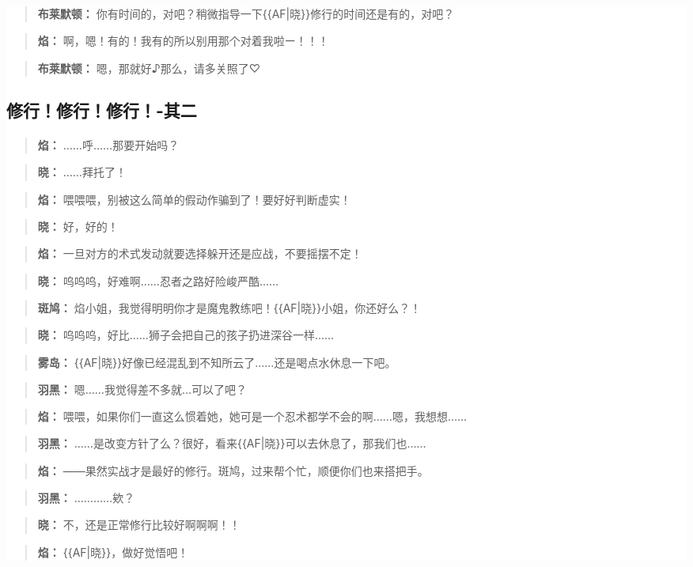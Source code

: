 > **布莱默顿：**
> 你有时间的，对吧？稍微指导一下{{AF|晓}}修行的时间还是有的，对吧？

> **焰：**
> 啊，嗯！有的！我有的所以别用那个对着我啦ー！！！

> **布莱默顿：**
> 嗯，那就好♪那么，请多关照了♡

## 修行！修行！修行！-其二

> **焰：**
> ……呼……那要开始吗？

> **晓：**
> ……拜托了！

> **焰：**
> 喂喂喂，别被这么简单的假动作骗到了！要好好判断虚实！

> **晓：**
> 好，好的！

> **焰：**
> 一旦对方的术式发动就要选择躲开还是应战，不要摇摆不定！

> **晓：**
> 呜呜呜，好难啊……忍者之路好险峻严酷……

> **斑鸠：**
> 焰小姐，我觉得明明你才是魔鬼教练吧！{{AF|晓}}小姐，你还好么？！

> **晓：**
> 呜呜呜，好比……狮子会把自己的孩子扔进深谷一样……

> **雾岛：**
> {{AF|晓}}好像已经混乱到不知所云了……还是喝点水休息一下吧。

> **羽黑：**
> 嗯……我觉得差不多就…可以了吧？

> **焰：**
> 喂喂，如果你们一直这么惯着她，她可是一个忍术都学不会的啊……嗯，我想想……

> **羽黑：**
> ……是改变方针了么？很好，看来{{AF|晓}}可以去休息了，那我们也……

> **焰：**
> ——果然实战才是最好的修行。斑鸠，过来帮个忙，顺便你们也来搭把手。

> **羽黑：**
> …………欸？

> **晓：**
> 不，还是正常修行比较好啊啊啊！！

> **焰：**
> {{AF|晓}}，做好觉悟吧！
